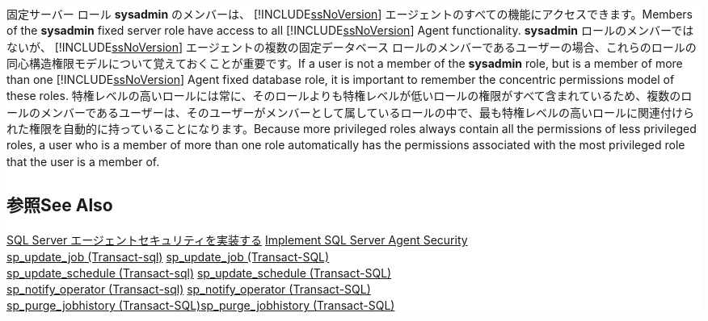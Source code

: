  <span data-ttu-id="f50a3-345">固定サーバー ロール **sysadmin** のメンバーは、 [!INCLUDE[ssNoVersion](../../includes/ssnoversion-md.md)] エージェントのすべての機能にアクセスできます。</span><span class="sxs-lookup"><span data-stu-id="f50a3-345">Members of the **sysadmin** fixed server role have access to all [!INCLUDE[ssNoVersion](../../includes/ssnoversion-md.md)] Agent functionality.</span></span> <span data-ttu-id="f50a3-346">**sysadmin** ロールのメンバーではないが、 [!INCLUDE[ssNoVersion](../../includes/ssnoversion-md.md)] エージェントの複数の固定データベース ロールのメンバーであるユーザーの場合、これらのロールの同心構造権限モデルについて覚えておくことが重要です。</span><span class="sxs-lookup"><span data-stu-id="f50a3-346">If a user is not a member of the **sysadmin** role, but is a member of more than one [!INCLUDE[ssNoVersion](../../includes/ssnoversion-md.md)] Agent fixed database role, it is important to remember the concentric permissions model of these roles.</span></span> <span data-ttu-id="f50a3-347">特権レベルの高いロールには常に、そのロールよりも特権レベルが低いロールの権限がすべて含まれているため、複数のロールのメンバーであるユーザーは、そのユーザーがメンバーとして属しているロールの中で、最も特権レベルの高いロールに関連付けられた権限を自動的に持っていることになります。</span><span class="sxs-lookup"><span data-stu-id="f50a3-347">Because more privileged roles always contain all the permissions of less privileged roles, a user who is a member of more than one role automatically has the permissions associated with the most privileged role that the user is a member of.</span></span>  
  
## <a name="see-also"></a><span data-ttu-id="f50a3-348">参照</span><span class="sxs-lookup"><span data-stu-id="f50a3-348">See Also</span></span>  
 <span data-ttu-id="f50a3-349">[SQL Server エージェントセキュリティを実装する](implement-sql-server-agent-security.md) </span><span class="sxs-lookup"><span data-stu-id="f50a3-349">[Implement SQL Server Agent Security](implement-sql-server-agent-security.md) </span></span>  
 <span data-ttu-id="f50a3-350">[sp_update_job &#40;Transact-sql&#41;](/sql/relational-databases/system-stored-procedures/sp-update-job-transact-sql) </span><span class="sxs-lookup"><span data-stu-id="f50a3-350">[sp_update_job &#40;Transact-SQL&#41;](/sql/relational-databases/system-stored-procedures/sp-update-job-transact-sql) </span></span>  
 <span data-ttu-id="f50a3-351">[sp_update_schedule &#40;Transact-sql&#41;](/sql/relational-databases/system-stored-procedures/sp-update-schedule-transact-sql) </span><span class="sxs-lookup"><span data-stu-id="f50a3-351">[sp_update_schedule &#40;Transact-SQL&#41;](/sql/relational-databases/system-stored-procedures/sp-update-schedule-transact-sql) </span></span>  
 <span data-ttu-id="f50a3-352">[sp_notify_operator &#40;Transact-sql&#41;](/sql/relational-databases/system-stored-procedures/sp-notify-operator-transact-sql) </span><span class="sxs-lookup"><span data-stu-id="f50a3-352">[sp_notify_operator &#40;Transact-SQL&#41;](/sql/relational-databases/system-stored-procedures/sp-notify-operator-transact-sql) </span></span>  
 [<span data-ttu-id="f50a3-353">sp_purge_jobhistory &#40;Transact-SQL&#41;</span><span class="sxs-lookup"><span data-stu-id="f50a3-353">sp_purge_jobhistory &#40;Transact-SQL&#41;</span></span>](/sql/relational-databases/system-stored-procedures/sp-purge-jobhistory-transact-sql)  
  
  
